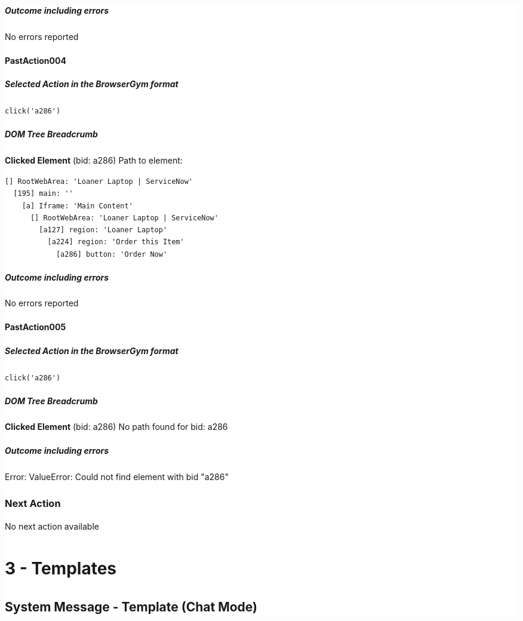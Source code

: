 ##### Outcome including errors

No errors reported

#### PastAction004

##### Selected Action in the BrowserGym format

```
click('a286')
```

##### DOM Tree Breadcrumb

**Clicked Element** (bid: a286)
Path to element:
```
[] RootWebArea: 'Loaner Laptop | ServiceNow'
  [195] main: ''
    [a] Iframe: 'Main Content'
      [] RootWebArea: 'Loaner Laptop | ServiceNow'
        [a127] region: 'Loaner Laptop'
          [a224] region: 'Order this Item'
            [a286] button: 'Order Now'
```

##### Outcome including errors

No errors reported

#### PastAction005

##### Selected Action in the BrowserGym format

```
click('a286')
```

##### DOM Tree Breadcrumb

**Clicked Element** (bid: a286)
No path found for bid: a286

##### Outcome including errors

Error: ValueError: Could not find element with bid "a286"

### Next Action

No next action available

# 3 - Templates


## System Message - Template (Chat Mode)
